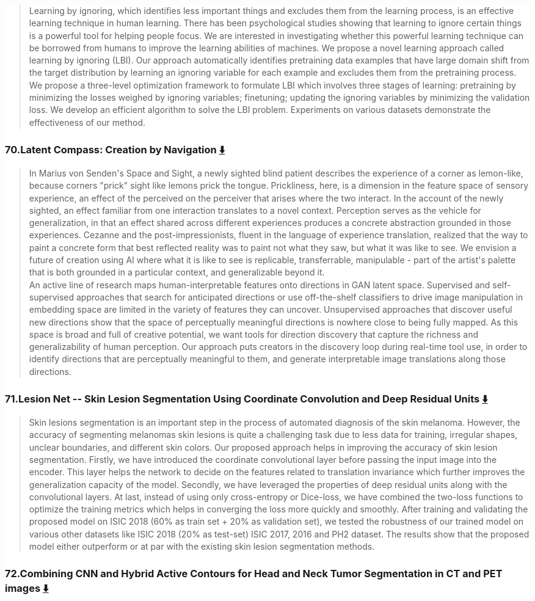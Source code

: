 >  Learning by ignoring, which identifies less important things and excludes them from the learning process, is an effective learning technique in human learning. There has been psychological studies showing that learning to ignore certain things is a powerful tool for helping people focus. We are interested in investigating whether this powerful learning technique can be borrowed from humans to improve the learning abilities of machines. We propose a novel learning approach called learning by ignoring (LBI). Our approach automatically identifies pretraining data examples that have large domain shift from the target distribution by learning an ignoring variable for each example and excludes them from the pretraining process. We propose a three-level optimization framework to formulate LBI which involves three stages of learning: pretraining by minimizing the losses weighed by ignoring variables; finetuning; updating the ignoring variables by minimizing the validation loss. We develop an efficient algorithm to solve the LBI problem. Experiments on various datasets demonstrate the effectiveness of our method.      
### 70.Latent Compass: Creation by Navigation  [ :arrow_down: ](https://arxiv.org/pdf/2012.14283.pdf)
>  In Marius von Senden's Space and Sight, a newly sighted blind patient describes the experience of a corner as lemon-like, because corners "prick" sight like lemons prick the tongue. Prickliness, here, is a dimension in the feature space of sensory experience, an effect of the perceived on the perceiver that arises where the two interact. In the account of the newly sighted, an effect familiar from one interaction translates to a novel context. Perception serves as the vehicle for generalization, in that an effect shared across different experiences produces a concrete abstraction grounded in those experiences. Cezanne and the post-impressionists, fluent in the language of experience translation, realized that the way to paint a concrete form that best reflected reality was to paint not what they saw, but what it was like to see. We envision a future of creation using AI where what it is like to see is replicable, transferrable, manipulable - part of the artist's palette that is both grounded in a particular context, and generalizable beyond it. <br>An active line of research maps human-interpretable features onto directions in GAN latent space. Supervised and self-supervised approaches that search for anticipated directions or use off-the-shelf classifiers to drive image manipulation in embedding space are limited in the variety of features they can uncover. Unsupervised approaches that discover useful new directions show that the space of perceptually meaningful directions is nowhere close to being fully mapped. As this space is broad and full of creative potential, we want tools for direction discovery that capture the richness and generalizability of human perception. Our approach puts creators in the discovery loop during real-time tool use, in order to identify directions that are perceptually meaningful to them, and generate interpretable image translations along those directions.      
### 71.Lesion Net -- Skin Lesion Segmentation Using Coordinate Convolution and Deep Residual Units  [ :arrow_down: ](https://arxiv.org/pdf/2012.14249.pdf)
>  Skin lesions segmentation is an important step in the process of automated diagnosis of the skin melanoma. However, the accuracy of segmenting melanomas skin lesions is quite a challenging task due to less data for training, irregular shapes, unclear boundaries, and different skin colors. Our proposed approach helps in improving the accuracy of skin lesion segmentation. Firstly, we have introduced the coordinate convolutional layer before passing the input image into the encoder. This layer helps the network to decide on the features related to translation invariance which further improves the generalization capacity of the model. Secondly, we have leveraged the properties of deep residual units along with the convolutional layers. At last, instead of using only cross-entropy or Dice-loss, we have combined the two-loss functions to optimize the training metrics which helps in converging the loss more quickly and smoothly. After training and validating the proposed model on ISIC 2018 (60% as train set + 20% as validation set), we tested the robustness of our trained model on various other datasets like ISIC 2018 (20% as test-set) ISIC 2017, 2016 and PH2 dataset. The results show that the proposed model either outperform or at par with the existing skin lesion segmentation methods.      
### 72.Combining CNN and Hybrid Active Contours for Head and Neck Tumor Segmentation in CT and PET images  [ :arrow_down: ](https://arxiv.org/pdf/2012.14207.pdf)